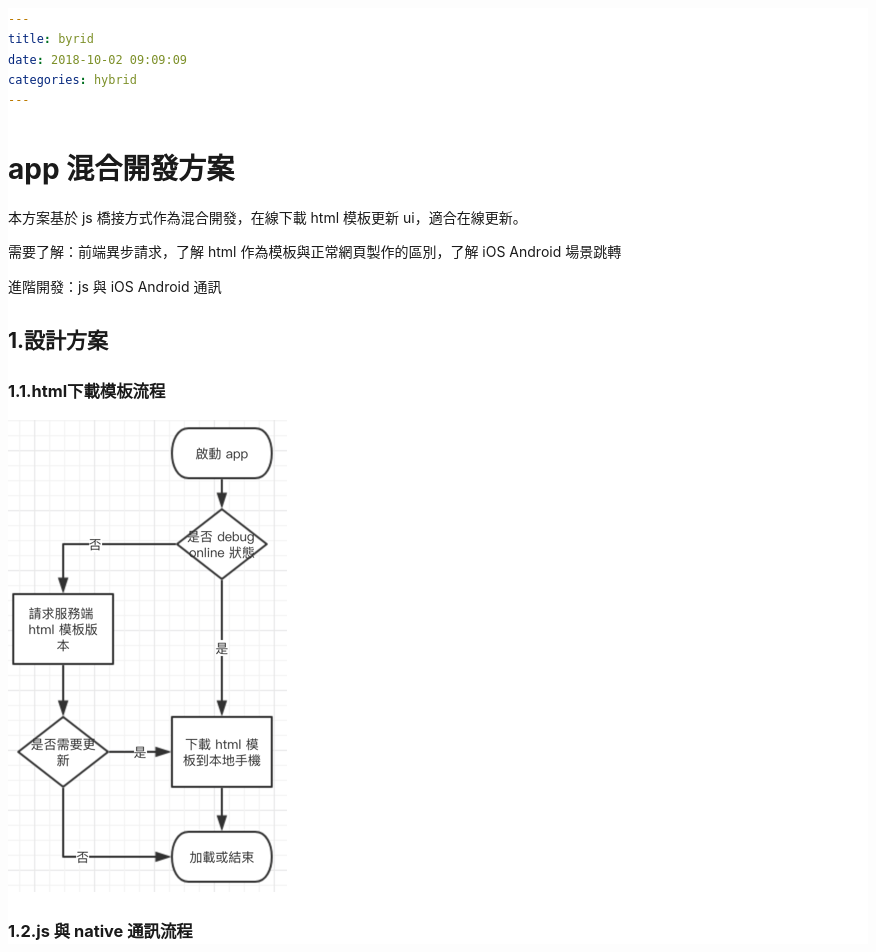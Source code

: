 ```yaml
---
title: byrid
date: 2018-10-02 09:09:09
categories: hybrid
---
```

# app 混合開發方案

本方案基於 js 橋接方式作為混合開發，在線下載 html 模板更新 ui，適合在線更新。

需要了解：前端異步請求，了解 html 作為模板與正常網頁製作的區別，了解 iOS Android 場景跳轉

進階開發：js 與 iOS Android  通訊

## 1.設計方案

### 1.1.html下載模板流程

![](./yi-dong-duan-hun-he-kai-fa/html_download.png)

### 1.2.js 與 native 通訊流程
